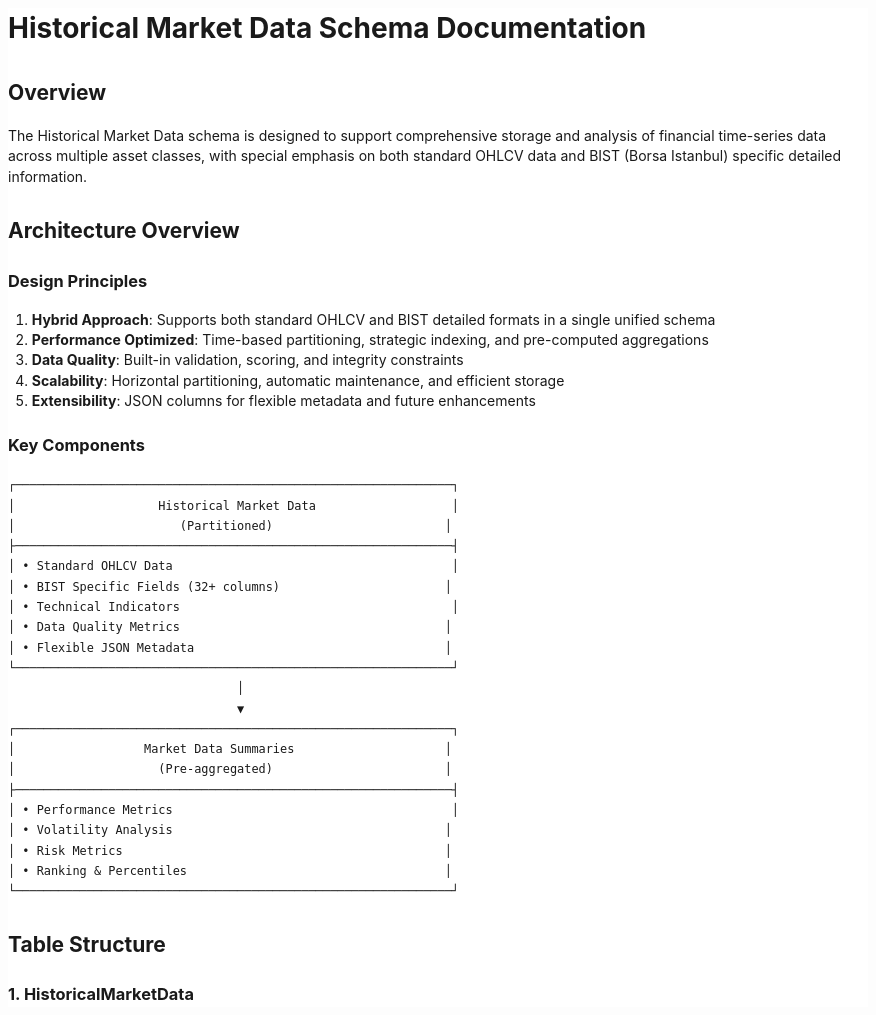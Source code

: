 # Historical Market Data Schema Documentation

## Overview

The Historical Market Data schema is designed to support comprehensive storage and analysis of financial time-series data across multiple asset classes, with special emphasis on both standard OHLCV data and BIST (Borsa Istanbul) specific detailed information.

## Architecture Overview

### Design Principles

1. **Hybrid Approach**: Supports both standard OHLCV and BIST detailed formats in a single unified schema
2. **Performance Optimized**: Time-based partitioning, strategic indexing, and pre-computed aggregations
3. **Data Quality**: Built-in validation, scoring, and integrity constraints
4. **Scalability**: Horizontal partitioning, automatic maintenance, and efficient storage
5. **Extensibility**: JSON columns for flexible metadata and future enhancements

### Key Components

```
┌─────────────────────────────────────────────────────────────┐
│                    Historical Market Data                   │
│                       (Partitioned)                        │
├─────────────────────────────────────────────────────────────┤
│ • Standard OHLCV Data                                       │
│ • BIST Specific Fields (32+ columns)                       │
│ • Technical Indicators                                      │
│ • Data Quality Metrics                                     │
│ • Flexible JSON Metadata                                   │
└─────────────────────────────────────────────────────────────┘
                                │
                                ▼
┌─────────────────────────────────────────────────────────────┐
│                  Market Data Summaries                     │
│                    (Pre-aggregated)                        │
├─────────────────────────────────────────────────────────────┤
│ • Performance Metrics                                       │
│ • Volatility Analysis                                      │
│ • Risk Metrics                                             │
│ • Ranking & Percentiles                                    │
└─────────────────────────────────────────────────────────────┘
```

## Table Structure

### 1. HistoricalMarketData
